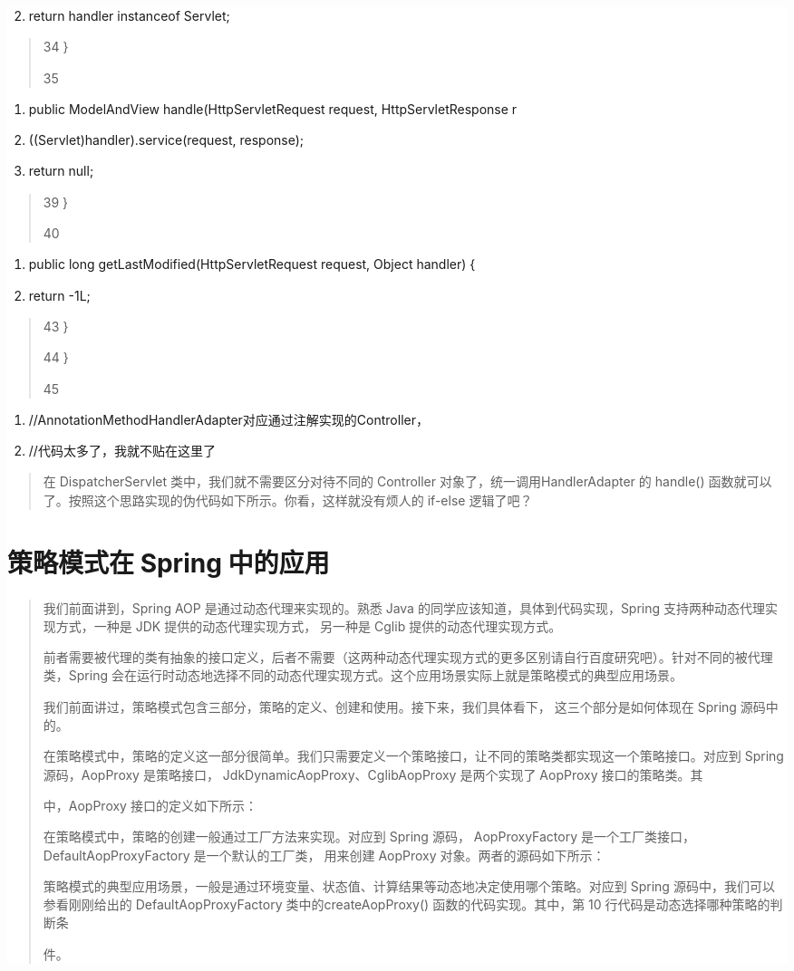 2.  return handler instanceof Servlet;

> 34 }
>
> 35

1.  public ModelAndView handle(HttpServletRequest request, HttpServletResponse r

2.  ((Servlet)handler).service(request, response);

3.  return null;

> 39 }
>
> 40

1.  public long getLastModified(HttpServletRequest request, Object handler) {

2.  return -1L;

> 43 }
>
> 44 }
>
> 45

1.  //AnnotationMethodHandlerAdapter对应通过注解实现的Controller，

2.  //代码太多了，我就不贴在这里了

> 在 DispatcherServlet 类中，我们就不需要区分对待不同的 Controller 对象了，统一调用HandlerAdapter 的 handle() 函数就可以了。按照这个思路实现的伪代码如下所示。你看，这样就没有烦人的 if-else 逻辑了吧？

# 策略模式在 Spring 中的应用

> 我们前面讲到，Spring AOP 是通过动态代理来实现的。熟悉 Java 的同学应该知道，具体到代码实现，Spring 支持两种动态代理实现方式，一种是 JDK 提供的动态代理实现方式， 另一种是 Cglib 提供的动态代理实现方式。
>
> 前者需要被代理的类有抽象的接口定义，后者不需要（这两种动态代理实现方式的更多区别请自行百度研究吧）。针对不同的被代理类，Spring 会在运行时动态地选择不同的动态代理实现方式。这个应用场景实际上就是策略模式的典型应用场景。
>
> 我们前面讲过，策略模式包含三部分，策略的定义、创建和使用。接下来，我们具体看下， 这三个部分是如何体现在 Spring 源码中的。
>
> 在策略模式中，策略的定义这一部分很简单。我们只需要定义一个策略接口，让不同的策略类都实现这一个策略接口。对应到 Spring 源码，AopProxy 是策略接口， JdkDynamicAopProxy、CglibAopProxy 是两个实现了 AopProxy 接口的策略类。其
>
> 中，AopProxy 接口的定义如下所示：
>
> 在策略模式中，策略的创建一般通过工厂方法来实现。对应到 Spring 源码， AopProxyFactory 是一个工厂类接口，DefaultAopProxyFactory 是一个默认的工厂类， 用来创建 AopProxy 对象。两者的源码如下所示：
>
> 策略模式的典型应用场景，一般是通过环境变量、状态值、计算结果等动态地决定使用哪个策略。对应到 Spring 源码中，我们可以参看刚刚给出的 DefaultAopProxyFactory 类中的createAopProxy() 函数的代码实现。其中，第 10 行代码是动态选择哪种策略的判断条
>
> 件。
